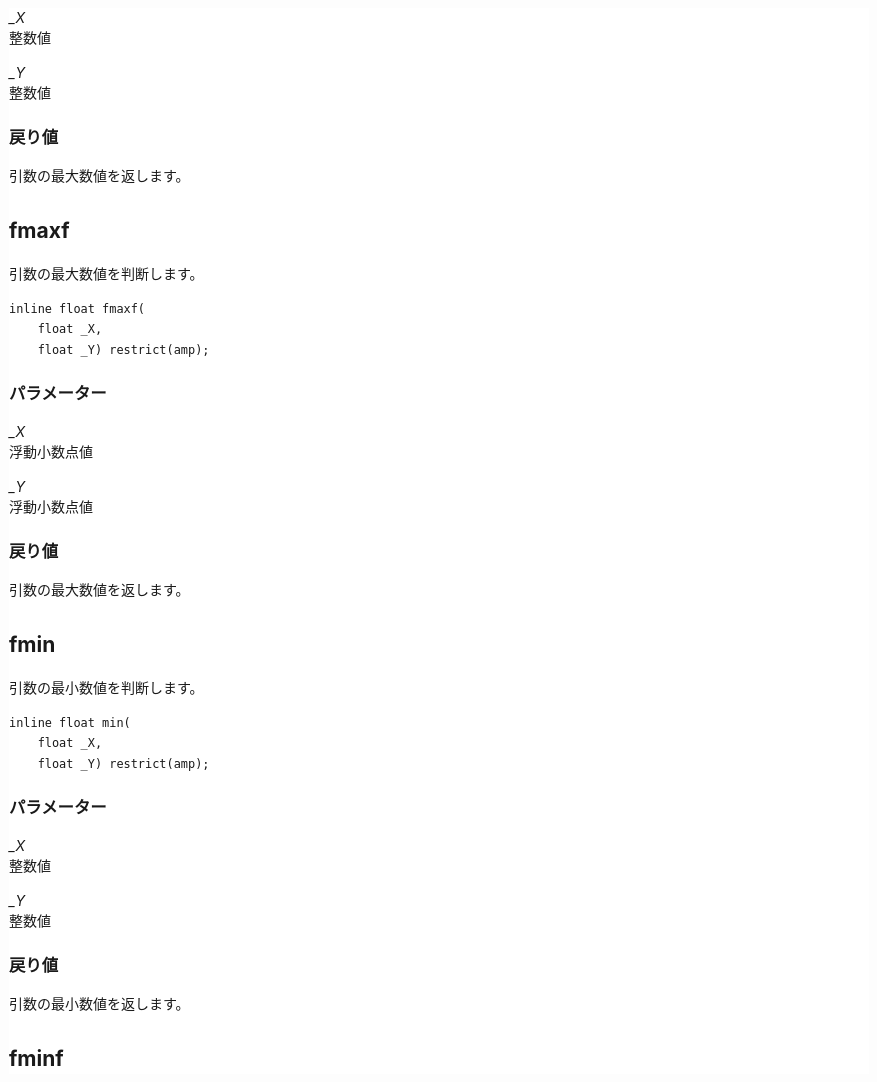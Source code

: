 *_X*<br/>
整数値

*_Y*<br/>
整数値

### <a name="return-value"></a>戻り値

引数の最大数値を返します。

##  <a name="fmaxf"></a>  fmaxf

引数の最大数値を判断します。

```
inline float fmaxf(
    float _X,
    float _Y) restrict(amp);
```

### <a name="parameters"></a>パラメーター

*_X*<br/>
浮動小数点値

*_Y*<br/>
浮動小数点値

### <a name="return-value"></a>戻り値

引数の最大数値を返します。

##  <a name="fmin"></a>  fmin

引数の最小数値を判断します。

```
inline float min(
    float _X,
    float _Y) restrict(amp);
```

### <a name="parameters"></a>パラメーター

*_X*<br/>
整数値

*_Y*<br/>
整数値

### <a name="return-value"></a>戻り値

引数の最小数値を返します。

##  <a name="fminf"></a>  fminf
